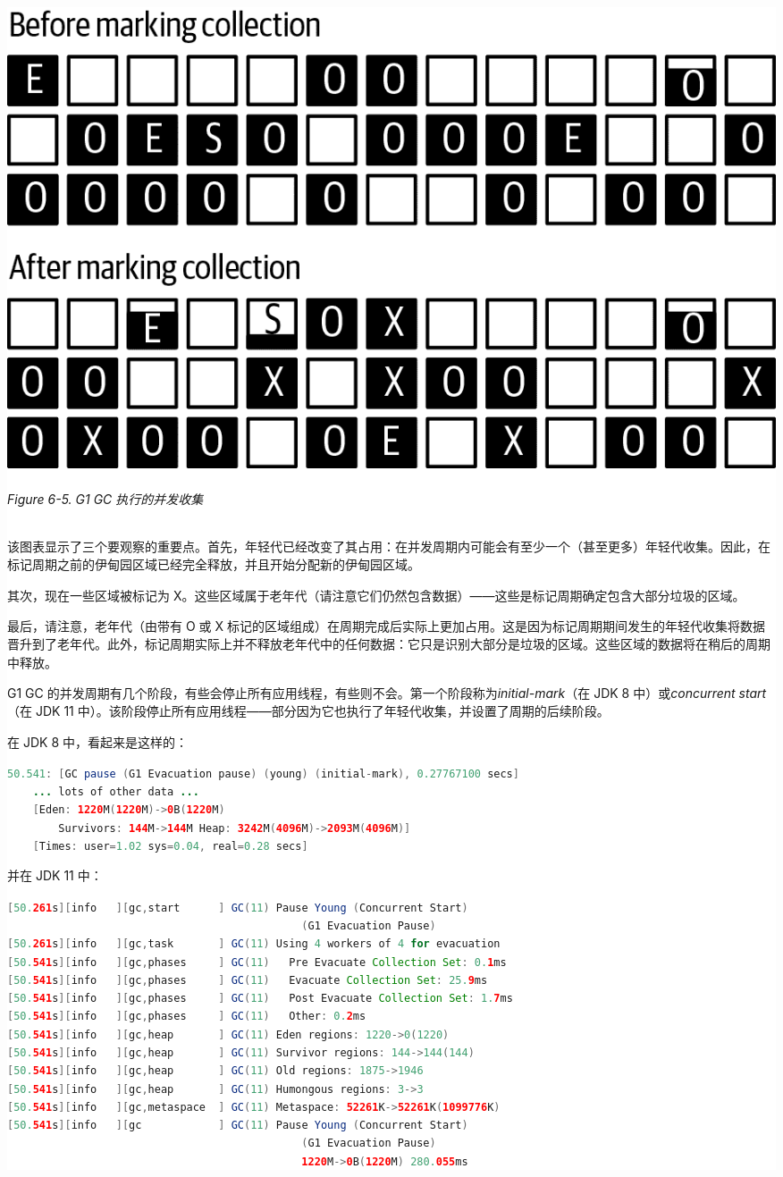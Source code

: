 ![一个展示 G1 并发周期前后堆的图表。](img/jp2e_0605.png)

###### Figure 6-5\. G1 GC 执行的并发收集

该图表显示了三个要观察的重要点。首先，年轻代已经改变了其占用：在并发周期内可能会有至少一个（甚至更多）年轻代收集。因此，在标记周期之前的伊甸园区域已经完全释放，并且开始分配新的伊甸园区域。

其次，现在一些区域被标记为 X。这些区域属于老年代（请注意它们仍然包含数据）——这些是标记周期确定包含大部分垃圾的区域。

最后，请注意，老年代（由带有 O 或 X 标记的区域组成）在周期完成后实际上更加占用。这是因为标记周期期间发生的年轻代收集将数据晋升到了老年代。此外，标记周期实际上并不释放老年代中的任何数据：它只是识别大部分是垃圾的区域。这些区域的数据将在稍后的周期中释放。

G1 GC 的并发周期有几个阶段，有些会停止所有应用线程，有些则不会。第一个阶段称为*initial-mark*（在 JDK 8 中）或*concurrent start*（在 JDK 11 中）。该阶段停止所有应用线程——部分因为它也执行了年轻代收集，并设置了周期的后续阶段。

在 JDK 8 中，看起来是这样的：

```java
50.541: [GC pause (G1 Evacuation pause) (young) (initial-mark), 0.27767100 secs]
    ... lots of other data ...
    [Eden: 1220M(1220M)->0B(1220M)
    	Survivors: 144M->144M Heap: 3242M(4096M)->2093M(4096M)]
    [Times: user=1.02 sys=0.04, real=0.28 secs]
```

并在 JDK 11 中：

```java
[50.261s][info   ][gc,start      ] GC(11) Pause Young (Concurrent Start)
                                              (G1 Evacuation Pause)
[50.261s][info   ][gc,task       ] GC(11) Using 4 workers of 4 for evacuation
[50.541s][info   ][gc,phases     ] GC(11)   Pre Evacuate Collection Set: 0.1ms
[50.541s][info   ][gc,phases     ] GC(11)   Evacuate Collection Set: 25.9ms
[50.541s][info   ][gc,phases     ] GC(11)   Post Evacuate Collection Set: 1.7ms
[50.541s][info   ][gc,phases     ] GC(11)   Other: 0.2ms
[50.541s][info   ][gc,heap       ] GC(11) Eden regions: 1220->0(1220)
[50.541s][info   ][gc,heap       ] GC(11) Survivor regions: 144->144(144)
[50.541s][info   ][gc,heap       ] GC(11) Old regions: 1875->1946
[50.541s][info   ][gc,heap       ] GC(11) Humongous regions: 3->3
[50.541s][info   ][gc,metaspace  ] GC(11) Metaspace: 52261K->52261K(1099776K)
[50.541s][info   ][gc            ] GC(11) Pause Young (Concurrent Start)
                                              (G1 Evacuation Pause)
                                              1220M->0B(1220M) 280.055ms
```